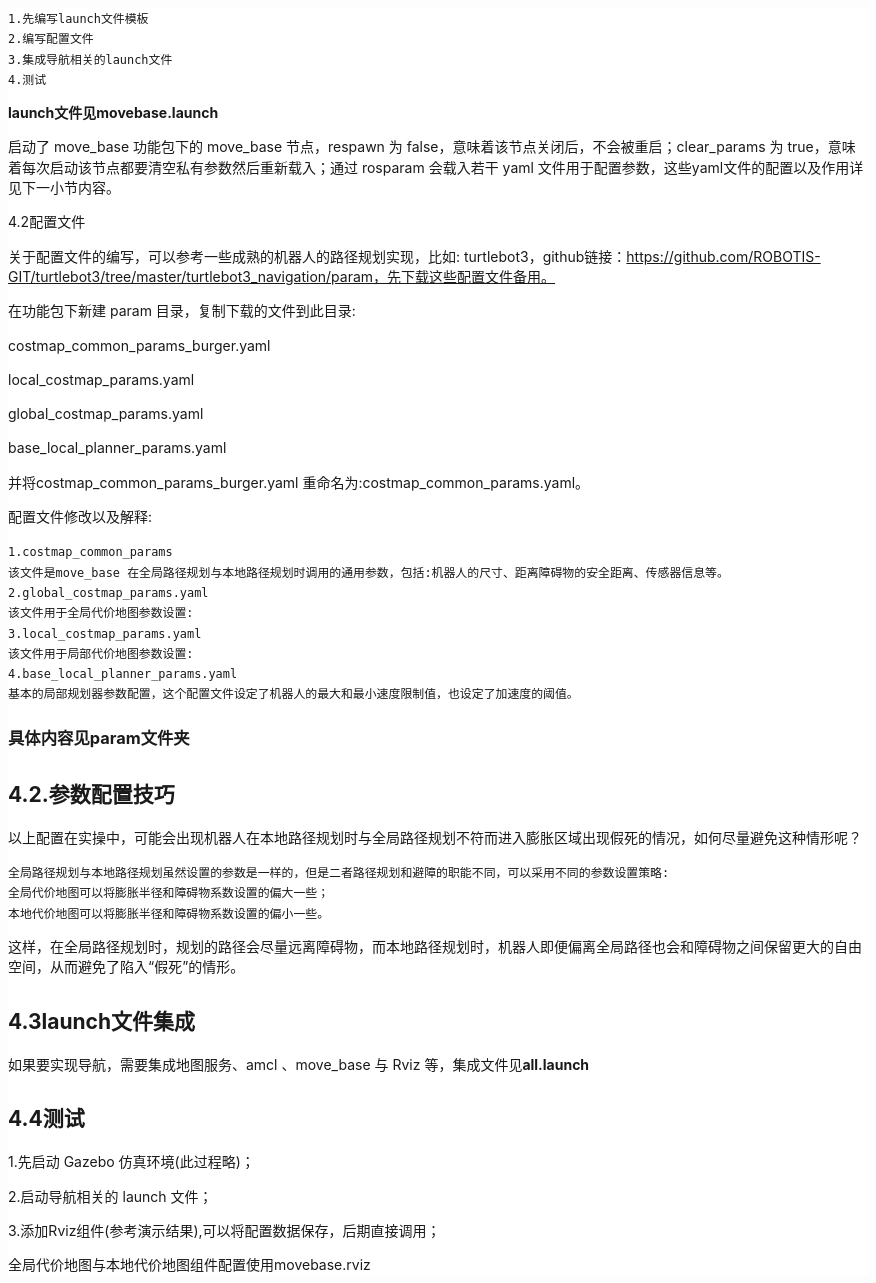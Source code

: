     1.先编写launch文件模板
    2.编写配置文件
    3.集成导航相关的launch文件
    4.测试

**launch文件见movebase.launch**

启动了 move_base 功能包下的 move_base 节点，respawn 为 false，意味着该节点关闭后，不会被重启；clear_params 为 true，意味着每次启动该节点都要清空私有参数然后重新载入；通过 rosparam 会载入若干 yaml 文件用于配置参数，这些yaml文件的配置以及作用详见下一小节内容。

4.2配置文件

关于配置文件的编写，可以参考一些成熟的机器人的路径规划实现，比如: turtlebot3，github链接：https://github.com/ROBOTIS-GIT/turtlebot3/tree/master/turtlebot3_navigation/param，先下载这些配置文件备用。

在功能包下新建 param 目录，复制下载的文件到此目录: 

costmap_common_params_burger.yaml

local_costmap_params.yaml

global_costmap_params.yaml

base_local_planner_params.yaml

并将costmap_common_params_burger.yaml 重命名为:costmap_common_params.yaml。

配置文件修改以及解释:

    1.costmap_common_params
    该文件是move_base 在全局路径规划与本地路径规划时调用的通用参数，包括:机器人的尺寸、距离障碍物的安全距离、传感器信息等。
    2.global_costmap_params.yaml
    该文件用于全局代价地图参数设置:
    3.local_costmap_params.yaml
    该文件用于局部代价地图参数设置:
    4.base_local_planner_params.yaml
    基本的局部规划器参数配置，这个配置文件设定了机器人的最大和最小速度限制值，也设定了加速度的阈值。

### 具体内容见param文件夹

## 4.2.参数配置技巧
以上配置在实操中，可能会出现机器人在本地路径规划时与全局路径规划不符而进入膨胀区域出现假死的情况，如何尽量避免这种情形呢？

    全局路径规划与本地路径规划虽然设置的参数是一样的，但是二者路径规划和避障的职能不同，可以采用不同的参数设置策略:
    全局代价地图可以将膨胀半径和障碍物系数设置的偏大一些；
    本地代价地图可以将膨胀半径和障碍物系数设置的偏小一些。

这样，在全局路径规划时，规划的路径会尽量远离障碍物，而本地路径规划时，机器人即便偏离全局路径也会和障碍物之间保留更大的自由空间，从而避免了陷入“假死”的情形。

## 4.3launch文件集成

如果要实现导航，需要集成地图服务、amcl 、move_base 与 Rviz 等，集成文件见**all.launch**

## 4.4测试

1.先启动 Gazebo 仿真环境(此过程略)；

2.启动导航相关的 launch 文件；

3.添加Rviz组件(参考演示结果),可以将配置数据保存，后期直接调用；

全局代价地图与本地代价地图组件配置使用movebase.rviz